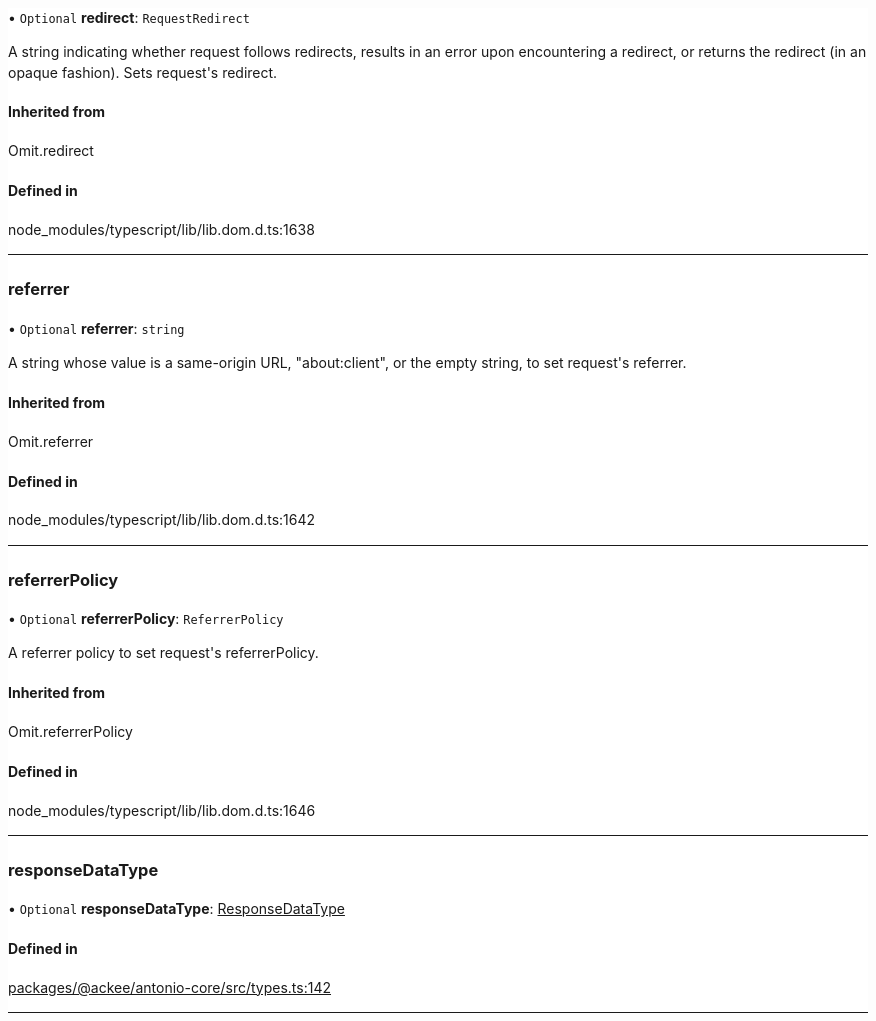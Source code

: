 • `Optional` **redirect**: `RequestRedirect`

A string indicating whether request follows redirects, results in an error upon encountering a redirect, or returns the redirect (in an opaque fashion). Sets request's redirect.

#### Inherited from

Omit.redirect

#### Defined in

node_modules/typescript/lib/lib.dom.d.ts:1638

---

### referrer

• `Optional` **referrer**: `string`

A string whose value is a same-origin URL, "about:client", or the empty string, to set request's referrer.

#### Inherited from

Omit.referrer

#### Defined in

node_modules/typescript/lib/lib.dom.d.ts:1642

---

### referrerPolicy

• `Optional` **referrerPolicy**: `ReferrerPolicy`

A referrer policy to set request's referrerPolicy.

#### Inherited from

Omit.referrerPolicy

#### Defined in

node_modules/typescript/lib/lib.dom.d.ts:1646

---

### responseDataType

• `Optional` **responseDataType**: [ResponseDataType](../modules.md#responsedatatype)

#### Defined in

[packages/@ackee/antonio-core/src/types.ts:142](https://github.com/AckeeCZ/antonio/blob/8bc697c/packages/@ackee/antonio-core/src/types.ts#L142)

---
